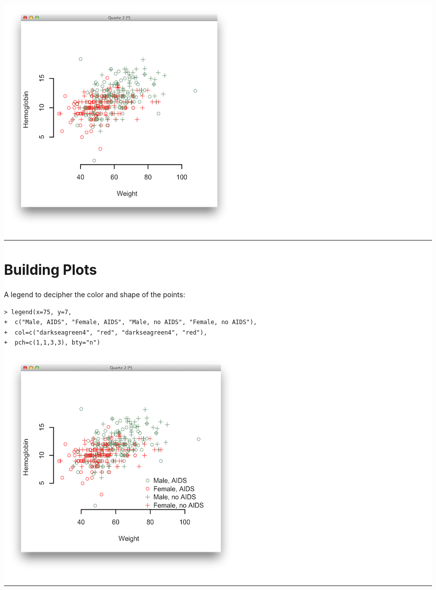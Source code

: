 ![Axis labels](images/labels.png)

---

Building Plots
==============

A legend to decipher the color and shape of the points:

    > legend(x=75, y=7, 
    +  c("Male, AIDS", "Female, AIDS", "Male, no AIDS", "Female, no AIDS"),
    +  col=c("darkseagreen4", "red", "darkseagreen4", "red"),
    +  pch=c(1,1,3,3), bty="n")

![Added legend](images/legend.png)

---